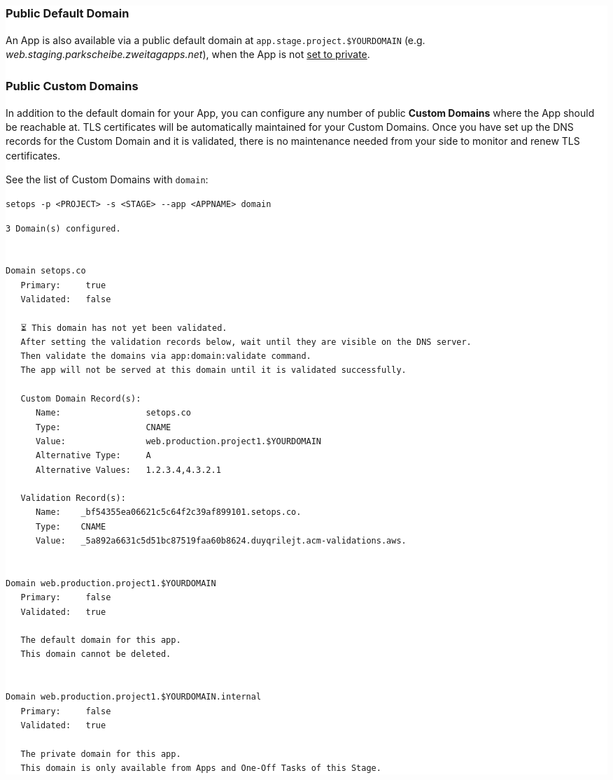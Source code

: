 ### Public Default Domain

An App is also available via a public default domain at `app.stage.project.$YOURDOMAIN` (e.g. _web.staging.parkscheibe.zweitagapps.net_), when the App is not [set to private](#private).

### Public Custom Domains

In addition to the default domain for your App, you can configure any number of public **Custom Domains** where the App should be reachable at. TLS certificates will be automatically maintained for your Custom Domains. Once you have set up the DNS records for the Custom Domain and it is validated, there is no maintenance needed from your side to monitor and renew TLS certificates.

See the list of Custom Domains with `domain`:

```shell
setops -p <PROJECT> -s <STAGE> --app <APPNAME> domain
```
```
3 Domain(s) configured.


Domain setops.co
   Primary:     true
   Validated:   false

   ⏳ This domain has not yet been validated.
   After setting the validation records below, wait until they are visible on the DNS server.
   Then validate the domains via app:domain:validate command.
   The app will not be served at this domain until it is validated successfully.

   Custom Domain Record(s):
      Name:                 setops.co
      Type:                 CNAME
      Value:                web.production.project1.$YOURDOMAIN
      Alternative Type:     A
      Alternative Values:   1.2.3.4,4.3.2.1

   Validation Record(s):
      Name:    _bf54355ea06621c5c64f2c39af899101.setops.co.
      Type:    CNAME
      Value:   _5a892a6631c5d51bc87519faa60b8624.duyqrilejt.acm-validations.aws.


Domain web.production.project1.$YOURDOMAIN
   Primary:     false
   Validated:   true

   The default domain for this app.
   This domain cannot be deleted.


Domain web.production.project1.$YOURDOMAIN.internal
   Primary:     false
   Validated:   true

   The private domain for this app.
   This domain is only available from Apps and One-Off Tasks of this Stage.
```
